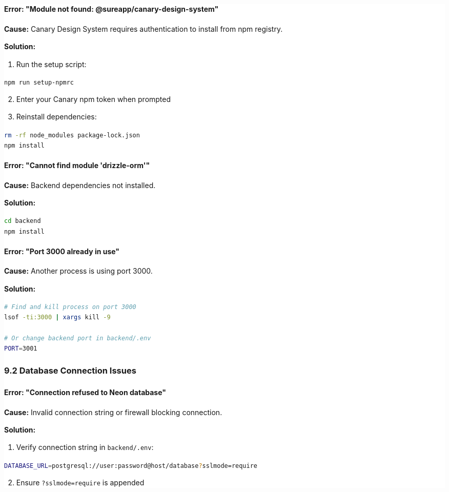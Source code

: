 #### Error: "Module not found: @sureapp/canary-design-system"

**Cause:** Canary Design System requires authentication to install from npm registry.

**Solution:**

1. Run the setup script:
```bash
npm run setup-npmrc
```

2. Enter your Canary npm token when prompted

3. Reinstall dependencies:
```bash
rm -rf node_modules package-lock.json
npm install
```

#### Error: "Cannot find module 'drizzle-orm'"

**Cause:** Backend dependencies not installed.

**Solution:**

```bash
cd backend
npm install
```

#### Error: "Port 3000 already in use"

**Cause:** Another process is using port 3000.

**Solution:**

```bash
# Find and kill process on port 3000
lsof -ti:3000 | xargs kill -9

# Or change backend port in backend/.env
PORT=3001
```

### 9.2 Database Connection Issues

#### Error: "Connection refused to Neon database"

**Cause:** Invalid connection string or firewall blocking connection.

**Solution:**

1. Verify connection string in `backend/.env`:
```bash
DATABASE_URL=postgresql://user:password@host/database?sslmode=require
```

2. Ensure `?sslmode=require` is appended
